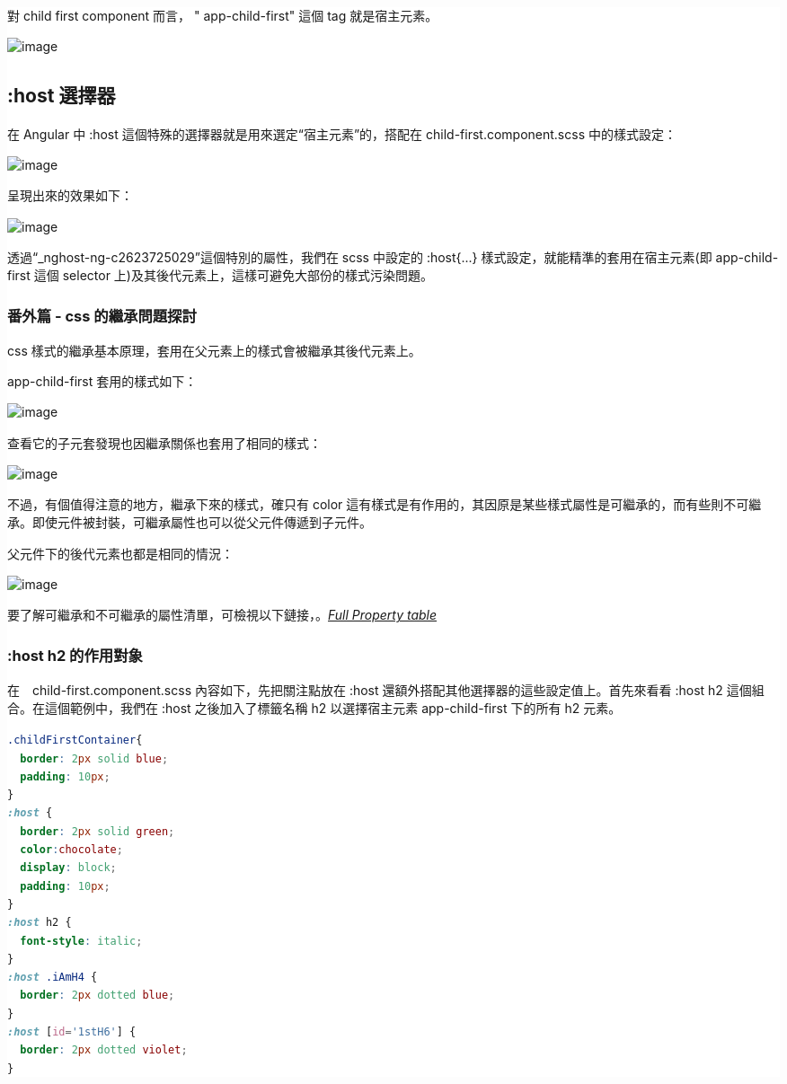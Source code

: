 對 child first component 而言， " app-child-first" 這個 tag 就是宿主元素。

![image](https://user-images.githubusercontent.com/21993717/274756384-11f76c2e-3ff8-4905-8c60-1bf5ca5bc707.png)


## :host 選擇器

在 Angular 中 :host 這個特殊的選擇器就是用來選定“宿主元素”的，搭配在 child-first.component.scss 中的樣式設定：

![image](https://user-images.githubusercontent.com/21993717/274758656-16c26da3-6d5f-48ff-b671-2bbac9565a16.png)

呈現出來的效果如下：

![image](https://user-images.githubusercontent.com/21993717/274756712-e5025ed2-1307-45a5-8bbd-420fb064cda7.png)

透過“_nghost-ng-c2623725029”這個特別的屬性，我們在 scss 中設定的 :host{...} 樣式設定，就能精準的套用在宿主元素(即 app-child-first 這個 selector 上)及其後代元素上，這樣可避免大部份的樣式污染問題。

### 番外篇 - css 的繼承問題探討

css 樣式的繼承基本原理，套用在父元素上的樣式會被繼承其後代元素上。

app-child-first 套用的樣式如下：

![image](https://user-images.githubusercontent.com/21993717/274814764-f9652525-5654-40d8-8e9b-d8ffb0a73e5c.png)


查看它的子元套發現也因繼承關係也套用了相同的樣式：

![image](https://user-images.githubusercontent.com/21993717/274815270-94584791-91f3-4aa2-92b5-673de8f74ed4.png)

不過，有個值得注意的地方，繼承下來的樣式，確只有 color 這有樣式是有作用的，其因原是某些樣式屬性是可繼承的，而有些則不可繼承。即使元件被封裝，可繼承屬性也可以從父元件傳遞到子元件。

父元件下的後代元素也都是相同的情況：

![image](https://user-images.githubusercontent.com/21993717/274837022-2f8a98ff-b5f5-4e59-a7e5-9422459a3db1.png)


要了解可繼承和不可繼承的屬性清單，可檢視以下鏈接，。*[Full Property table](https://www.w3.org/TR/CSS21/propidx.html?source=post_page-----c829098cf194--------------------------------)*


### :host h2 的作用對象

在　child-first.component.scss 內容如下，先把關注點放在 :host 還額外搭配其他選擇器的這些設定值上。首先來看看 :host h2 這個組合。在這個範例中，我們在 :host 之後加入了標籤名稱 h2 以選擇宿主元素 app-child-first 下的所有 h2 元素。

```scss  {linenos=table,hl_lines=[11-13]}
.childFirstContainer{
  border: 2px solid blue;
  padding: 10px;
}
:host {
  border: 2px solid green;
  color:chocolate;
  display: block;
  padding: 10px;
}
:host h2 {
  font-style: italic;
}
:host .iAmH4 {
  border: 2px dotted blue;
}
:host [id='1stH6'] {
  border: 2px dotted violet;
}
```
